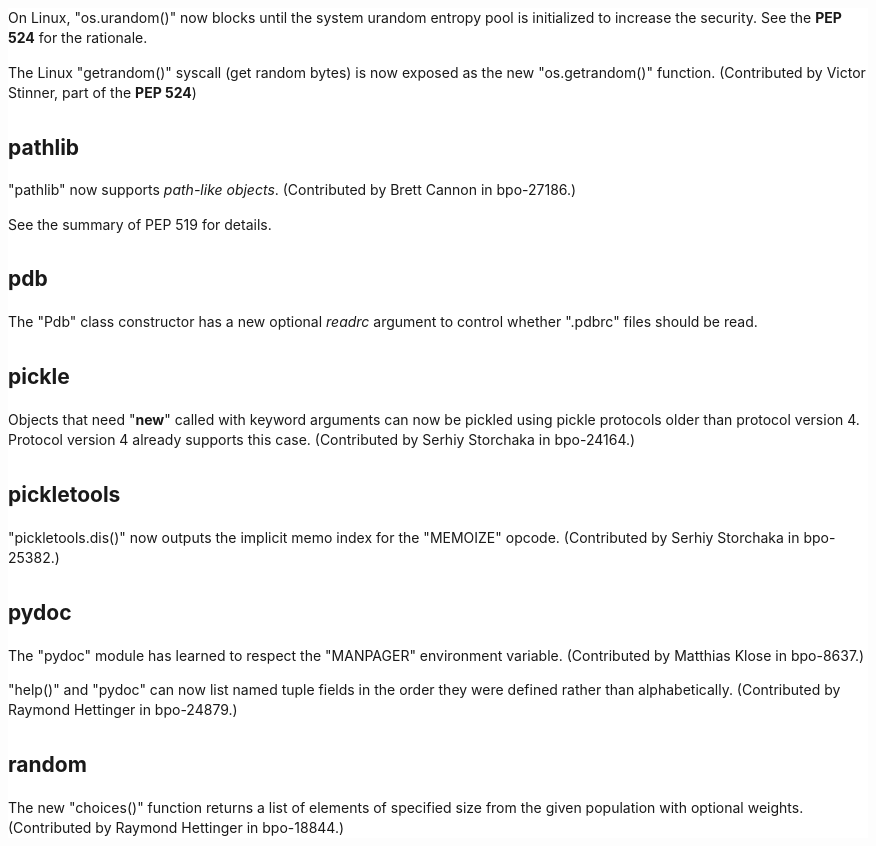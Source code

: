 On Linux, "os.urandom()" now blocks until the system urandom entropy
pool is initialized to increase the security. See the **PEP 524** for
the rationale.

The Linux "getrandom()" syscall (get random bytes) is now exposed as
the new "os.getrandom()" function. (Contributed by Victor Stinner,
part of the **PEP 524**)


pathlib
-------

"pathlib" now supports *path-like objects*. (Contributed by Brett
Cannon in bpo-27186.)

See the summary of PEP 519 for details.


pdb
---

The "Pdb" class constructor has a new optional *readrc* argument to
control whether ".pdbrc" files should be read.


pickle
------

Objects that need "__new__" called with keyword arguments can now be
pickled using pickle protocols older than protocol version 4. Protocol
version 4 already supports this case.  (Contributed by Serhiy
Storchaka in bpo-24164.)


pickletools
-----------

"pickletools.dis()" now outputs the implicit memo index for the
"MEMOIZE" opcode. (Contributed by Serhiy Storchaka in bpo-25382.)


pydoc
-----

The "pydoc" module has learned to respect the "MANPAGER" environment
variable. (Contributed by Matthias Klose in bpo-8637.)

"help()" and "pydoc" can now list named tuple fields in the order they
were defined rather than alphabetically. (Contributed by Raymond
Hettinger in bpo-24879.)


random
------

The new "choices()" function returns a list of elements of specified
size from the given population with optional weights. (Contributed by
Raymond Hettinger in bpo-18844.)

